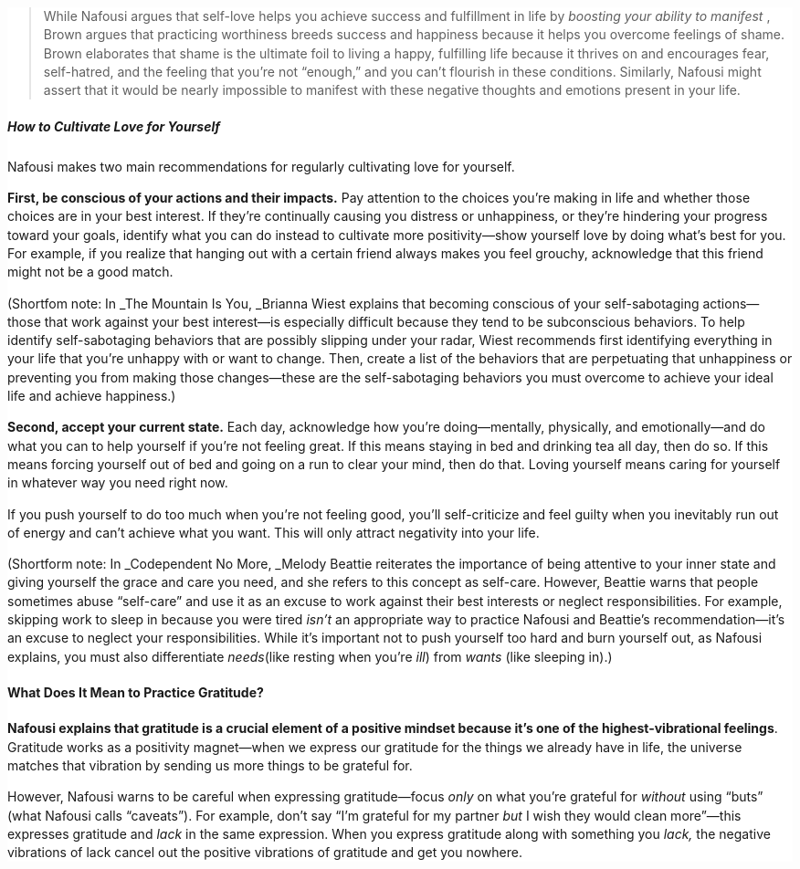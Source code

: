> 
> While Nafousi argues that self-love helps you achieve success and fulfillment in life by _boosting your ability to manifest_ , Brown argues that practicing worthiness breeds success and happiness because it helps you overcome feelings of shame. Brown elaborates that shame is the ultimate foil to living a happy, fulfilling life because it thrives on and encourages fear, self-hatred, and the feeling that you’re not “enough,” and you can’t flourish in these conditions. Similarly, Nafousi might assert that it would be nearly impossible to manifest with these negative thoughts and emotions present in your life.

##### How to Cultivate Love for Yourself

Nafousi makes two main recommendations for regularly cultivating love for yourself.

**First, be conscious of your actions and their impacts.** Pay attention to the choices you’re making in life and whether those choices are in your best interest. If they’re continually causing you distress or unhappiness, or they’re hindering your progress toward your goals, identify what you can do instead to cultivate more positivity—show yourself love by doing what’s best for you. For example, if you realize that hanging out with a certain friend always makes you feel grouchy, acknowledge that this friend might not be a good match.

(Shortfom note: In _The Mountain Is You, _Brianna Wiest explains that becoming conscious of your self-sabotaging actions—those that work against your best interest—is especially difficult because they tend to be subconscious behaviors. To help identify self-sabotaging behaviors that are possibly slipping under your radar, Wiest recommends first identifying everything in your life that you’re unhappy with or want to change. Then, create a list of the behaviors that are perpetuating that unhappiness or preventing you from making those changes—these are the self-sabotaging behaviors you must overcome to achieve your ideal life and achieve happiness.)

**Second, accept your current state.** Each day, acknowledge how you’re doing—mentally, physically, and emotionally—and do what you can to help yourself if you’re not feeling great. If this means staying in bed and drinking tea all day, then do so. If this means forcing yourself out of bed and going on a run to clear your mind, then do that. Loving yourself means caring for yourself in whatever way you need right now.

If you push yourself to do too much when you’re not feeling good, you’ll self-criticize and feel guilty when you inevitably run out of energy and can’t achieve what you want. This will only attract negativity into your life.

(Shortform note: In _Codependent No More, _Melody Beattie reiterates the importance of being attentive to your inner state and giving yourself the grace and care you need, and she refers to this concept as self-care. However, Beattie warns that people sometimes abuse “self-care” and use it as an excuse to work against their best interests or neglect responsibilities. For example, skipping work to sleep in because you were tired _isn’t_ an appropriate way to practice Nafousi and Beattie’s recommendation—it’s an excuse to neglect your responsibilities. While it’s important not to push yourself too hard and burn yourself out, as Nafousi explains, you must also differentiate _needs_(like resting when you’re _ill_) from _wants_ (like sleeping in).)

#### What Does It Mean to Practice Gratitude?

**Nafousi explains that gratitude is a crucial element of a positive mindset because it’s one of the highest-vibrational feelings**. Gratitude works as a positivity magnet—when we express our gratitude for the things we already have in life, the universe matches that vibration by sending us more things to be grateful for.

However, Nafousi warns to be careful when expressing gratitude—focus _only_ on what you’re grateful for _without_ using “buts” (what Nafousi calls “caveats”). For example, don’t say “I’m grateful for my partner _but_ I wish they would clean more”—this expresses gratitude and _lack_ in the same expression. When you express gratitude along with something you _lack,_ the negative vibrations of lack cancel out the positive vibrations of gratitude and get you nowhere.
